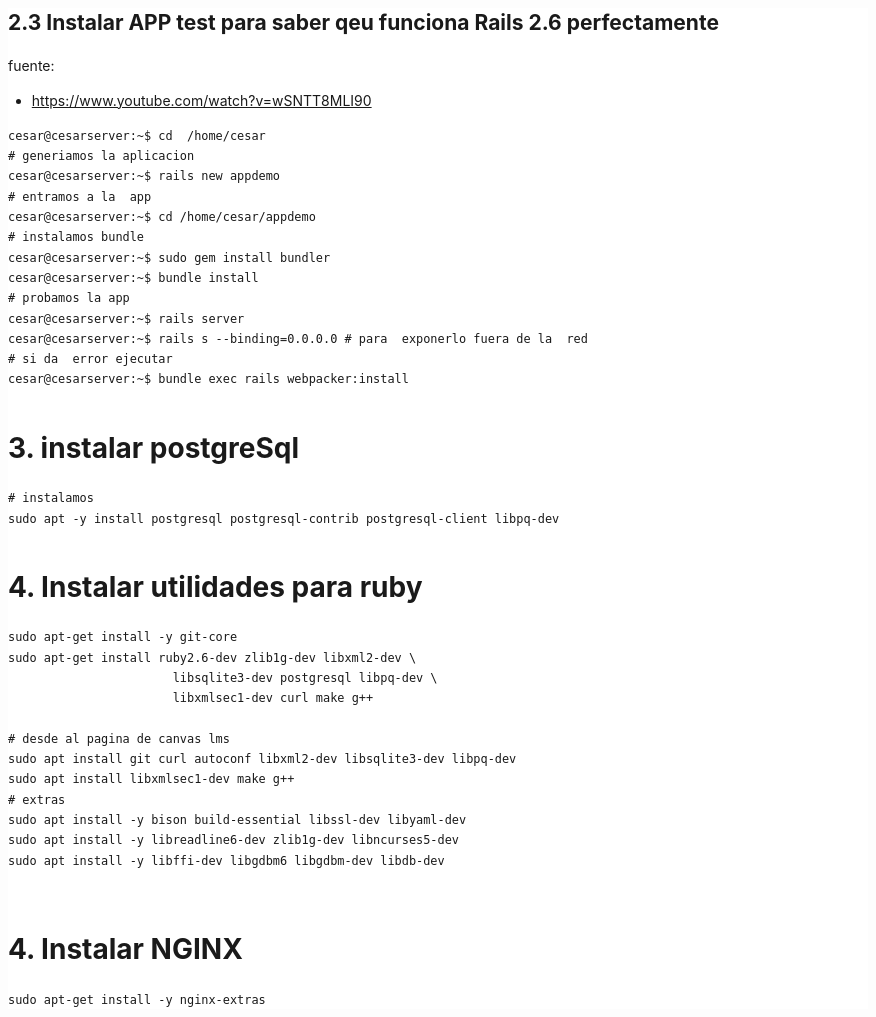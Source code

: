 ## 2.3 Instalar APP test para saber qeu  funciona Rails 2.6 perfectamente
fuente: 
- https://www.youtube.com/watch?v=wSNTT8MLI90

```shell
cesar@cesarserver:~$ cd  /home/cesar
# generiamos la aplicacion
cesar@cesarserver:~$ rails new appdemo
# entramos a la  app
cesar@cesarserver:~$ cd /home/cesar/appdemo
# instalamos bundle
cesar@cesarserver:~$ sudo gem install bundler
cesar@cesarserver:~$ bundle install
# probamos la app
cesar@cesarserver:~$ rails server
cesar@cesarserver:~$ rails s --binding=0.0.0.0 # para  exponerlo fuera de la  red
# si da  error ejecutar
cesar@cesarserver:~$ bundle exec rails webpacker:install

```
  
# 3. instalar postgreSql
```shell
# instalamos
sudo apt -y install postgresql postgresql-contrib postgresql-client libpq-dev
```
# 4. Instalar utilidades para ruby
```shell
sudo apt-get install -y git-core
sudo apt-get install ruby2.6-dev zlib1g-dev libxml2-dev \
                       libsqlite3-dev postgresql libpq-dev \
                       libxmlsec1-dev curl make g++
                       
# desde al pagina de canvas lms                       
sudo apt install git curl autoconf libxml2-dev libsqlite3-dev libpq-dev 
sudo apt install libxmlsec1-dev make g++ 
# extras
sudo apt install -y bison build-essential libssl-dev libyaml-dev
sudo apt install -y libreadline6-dev zlib1g-dev libncurses5-dev
sudo apt install -y libffi-dev libgdbm6 libgdbm-dev libdb-dev                       
                       
```

# 4. Instalar  NGINX 

```shell
sudo apt-get install -y nginx-extras
```
